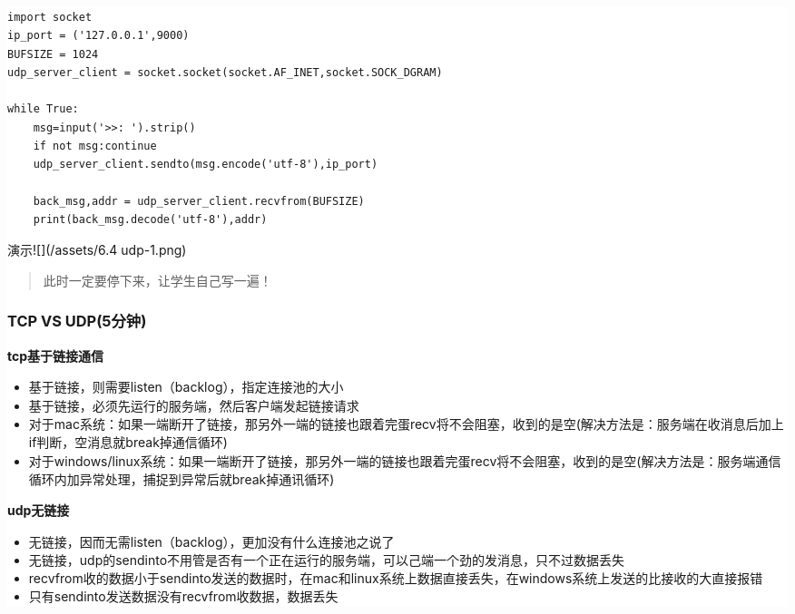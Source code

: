 ```
import socket
ip_port = ('127.0.0.1',9000)
BUFSIZE = 1024
udp_server_client = socket.socket(socket.AF_INET,socket.SOCK_DGRAM)

while True:
    msg=input('>>: ').strip()
    if not msg:continue
    udp_server_client.sendto(msg.encode('utf-8'),ip_port)

    back_msg,addr = udp_server_client.recvfrom(BUFSIZE)
    print(back_msg.decode('utf-8'),addr)
```

演示![](/assets/6.4 udp-1.png)

> 此时一定要停下来，让学生自己写一遍！

### **TCP VS UDP\(5分钟\)**

**tcp基于链接通信**

* 基于链接，则需要listen（backlog），指定连接池的大小
* 基于链接，必须先运行的服务端，然后客户端发起链接请求
* 对于mac系统：如果一端断开了链接，那另外一端的链接也跟着完蛋recv将不会阻塞，收到的是空\(解决方法是：服务端在收消息后加上if判断，空消息就break掉通信循环\)
* 对于windows/linux系统：如果一端断开了链接，那另外一端的链接也跟着完蛋recv将不会阻塞，收到的是空\(解决方法是：服务端通信循环内加异常处理，捕捉到异常后就break掉通讯循环\)

**udp无链接**

* 无链接，因而无需listen（backlog），更加没有什么连接池之说了
* 无链接，udp的sendinto不用管是否有一个正在运行的服务端，可以己端一个劲的发消息，只不过数据丢失
* recvfrom收的数据小于sendinto发送的数据时，在mac和linux系统上数据直接丢失，在windows系统上发送的比接收的大直接报错
* 只有sendinto发送数据没有recvfrom收数据，数据丢失





